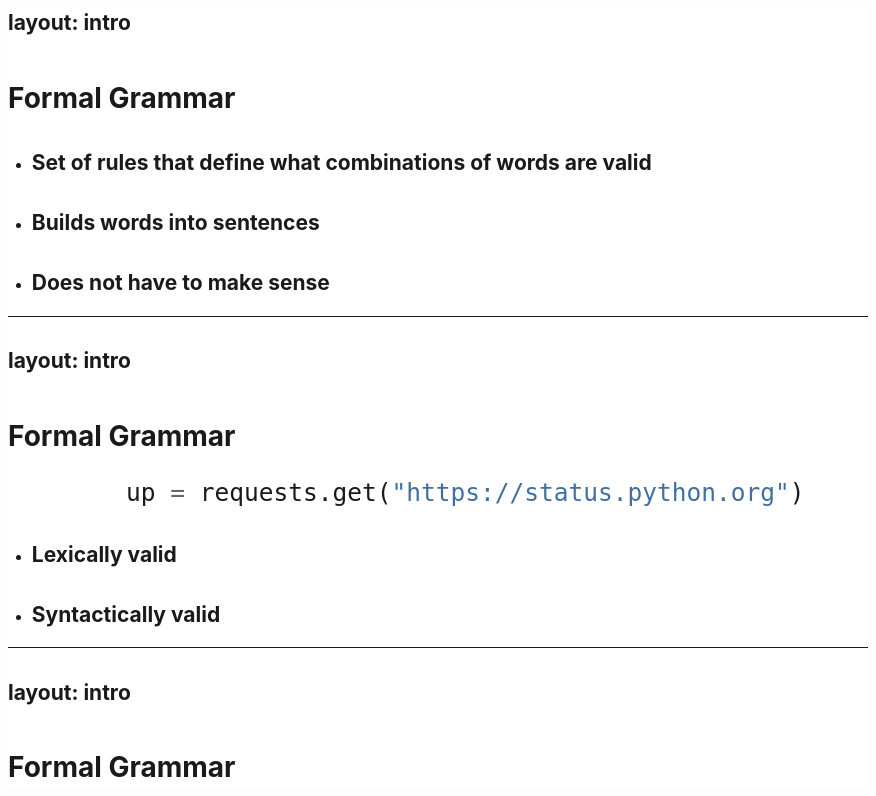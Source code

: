 layout: intro
---

# Formal Grammar

- ## Set of rules that define what combinations of words are valid
- ## Builds words into sentences
- ## Does not have to make sense



<BarBottom  color="#F8F8F0" bg="#282634" title="Formalizing a Language">
  <Item text="@ucodery">
    <carbon:logo-github />
  </Item>
  <Item text="@ucodery@fosstodon.org">
    <carbon:logo-mastodon />
  </Item>
</BarBottom>

---
layout: intro
---

# Formal Grammar

```python
        up = requests.get("https://status.python.org")
```

- ## Lexically valid
- ## Syntactically valid

<style>
code {
  font-size: 1.75em;
}
</style>

<BarBottom  color="#F8F8F0" bg="#282634" title="Formalizing a Language">
  <Item text="@ucodery">
    <carbon:logo-github />
  </Item>
  <Item text="@ucodery@fosstodon.org">
    <carbon:logo-mastodon />
  </Item>
</BarBottom>

---
layout: intro
---

# Formal Grammar

